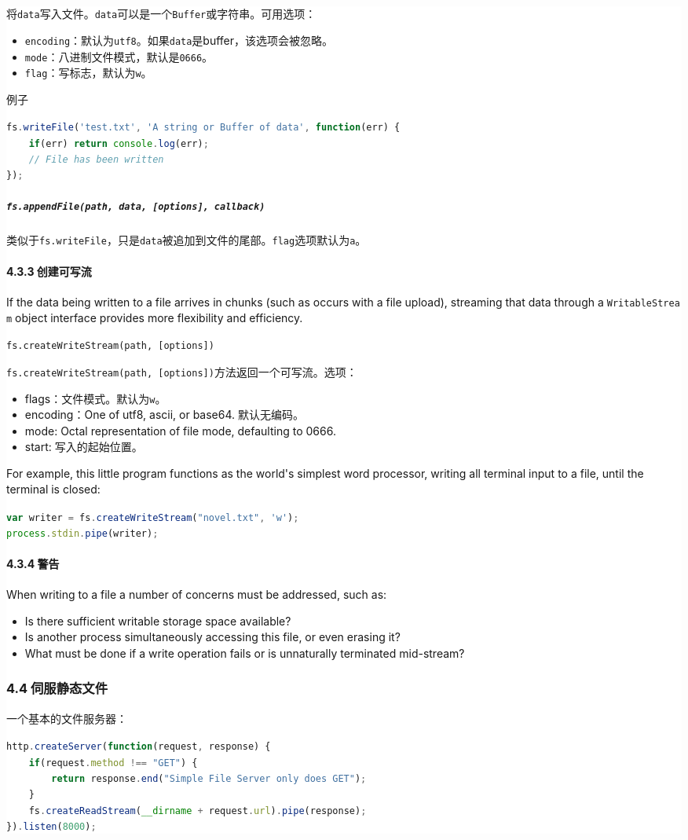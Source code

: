 将`data`写入文件。`data`可以是一个`Buffer`或字符串。可用选项：
- `encoding`：默认为`utf8`。如果`data`是buffer，该选项会被忽略。
- `mode`：八进制文件模式，默认是`0666`。
- `flag`：写标志，默认为`w`。

例子
```javascript
fs.writeFile('test.txt', 'A string or Buffer of data', function(err) {
	if(err) return console.log(err);
	// File has been written
});
```

##### `fs.appendFile(path, data, [options], callback)`

类似于`fs.writeFile`，只是`data`被追加到文件的尾部。`flag`选项默认为`a`。

#### 4.3.3 创建可写流

If the data being written to a file arrives in chunks (such as occurs with a file upload), streaming that data through a `WritableStream` object interface provides more flexibility and efficiency.

`fs.createWriteStream(path, [options])`

`fs.createWriteStream(path, [options])`方法返回一个可写流。选项：
- flags：文件模式。默认为`w`。
- encoding：One of utf8, ascii, or base64. 默认无编码。
- mode: Octal representation of file mode, defaulting to 0666.
- start: 写入的起始位置。

For example, this little program functions as the world's simplest word processor, writing all terminal input to a file, until the terminal is closed:
```javascript
var writer = fs.createWriteStream("novel.txt", 'w');
process.stdin.pipe(writer);
```

#### 4.3.4 警告

When writing to a file a number of concerns must be addressed, such as:
- Is there sufficient writable storage space available?
- Is another process simultaneously accessing this file, or even erasing it?
- What must be done if a write operation fails or is unnaturally terminated mid-stream?

### 4.4 伺服静态文件

一个基本的文件服务器：
```javascript
http.createServer(function(request, response) {
	if(request.method !== "GET") {
		return response.end("Simple File Server only does GET");
	}
	fs.createReadStream(__dirname + request.url).pipe(response);
}).listen(8000);
```
